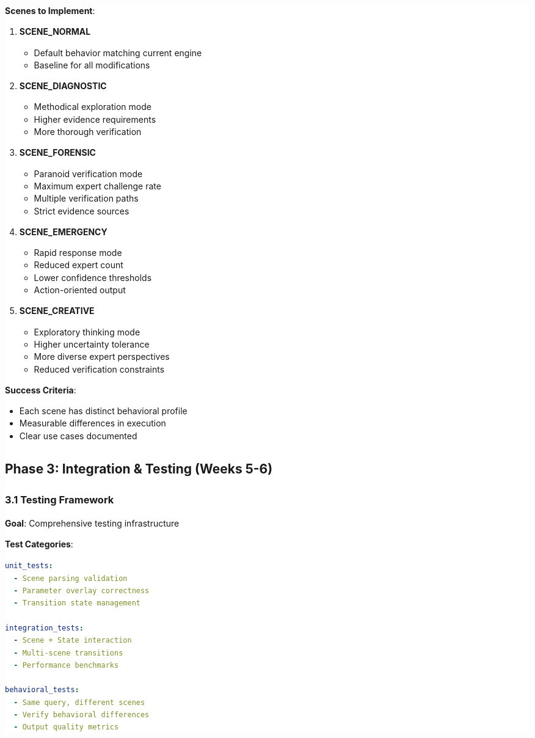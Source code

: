**Scenes to Implement**:

1. **SCENE_NORMAL**
   - Default behavior matching current engine
   - Baseline for all modifications

2. **SCENE_DIAGNOSTIC**
   - Methodical exploration mode
   - Higher evidence requirements
   - More thorough verification

3. **SCENE_FORENSIC**
   - Paranoid verification mode
   - Maximum expert challenge rate
   - Multiple verification paths
   - Strict evidence sources

4. **SCENE_EMERGENCY**
   - Rapid response mode
   - Reduced expert count
   - Lower confidence thresholds
   - Action-oriented output

5. **SCENE_CREATIVE**
   - Exploratory thinking mode
   - Higher uncertainty tolerance
   - More diverse expert perspectives
   - Reduced verification constraints

**Success Criteria**:
- Each scene has distinct behavioral profile
- Measurable differences in execution
- Clear use cases documented

## Phase 3: Integration & Testing (Weeks 5-6)

### 3.1 Testing Framework
**Goal**: Comprehensive testing infrastructure

**Test Categories**:
```yaml
unit_tests:
  - Scene parsing validation
  - Parameter overlay correctness
  - Transition state management

integration_tests:
  - Scene + State interaction
  - Multi-scene transitions
  - Performance benchmarks

behavioral_tests:
  - Same query, different scenes
  - Verify behavioral differences
  - Output quality metrics
```
